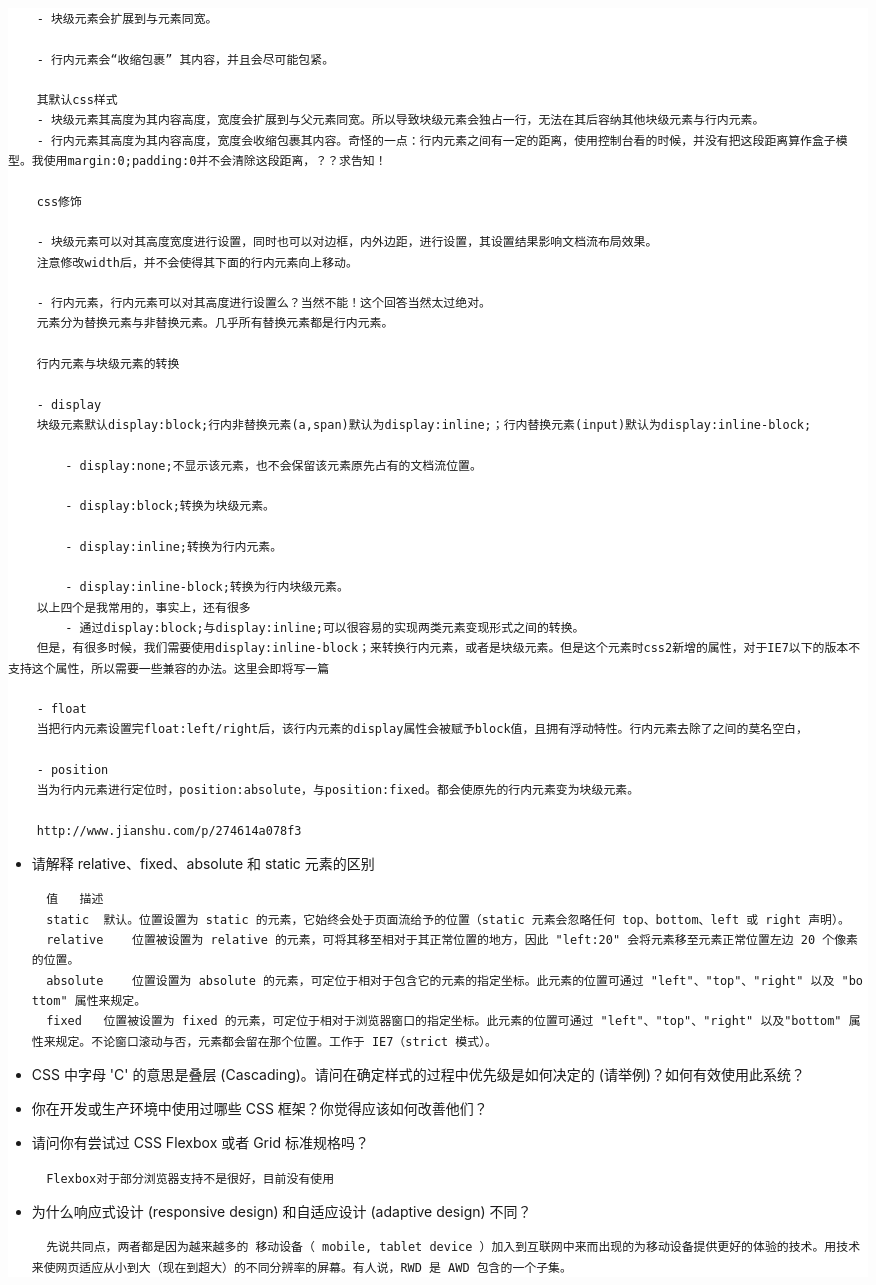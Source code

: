 	    - 块级元素会扩展到与元素同宽。
	
	    - 行内元素会“收缩包裹” 其内容，并且会尽可能包紧。
	    
	    其默认css样式
	    - 块级元素其高度为其内容高度，宽度会扩展到与父元素同宽。所以导致块级元素会独占一行，无法在其后容纳其他块级元素与行内元素。
		- 行内元素其高度为其内容高度，宽度会收缩包裹其内容。奇怪的一点：行内元素之间有一定的距离，使用控制台看的时候，并没有把这段距离算作盒子模型。我使用margin:0;padding:0并不会清除这段距离，？？求告知！
		
		css修饰
		
		- 块级元素可以对其高度宽度进行设置，同时也可以对边框，内外边距，进行设置，其设置结果影响文档流布局效果。
		注意修改width后，并不会使得其下面的行内元素向上移动。
		
		- 行内元素，行内元素可以对其高度进行设置么？当然不能！这个回答当然太过绝对。
		元素分为替换元素与非替换元素。几乎所有替换元素都是行内元素。
		
		行内元素与块级元素的转换

	    - display
		块级元素默认display:block;行内非替换元素(a,span)默认为display:inline;；行内替换元素(input)默认为display:inline-block;
	
	        - display:none;不显示该元素，也不会保留该元素原先占有的文档流位置。
	
	        - display:block;转换为块级元素。
	
	        - display:inline;转换为行内元素。
	
	        - display:inline-block;转换为行内块级元素。
		以上四个是我常用的，事实上，还有很多
	        - 通过display:block;与display:inline;可以很容易的实现两类元素变现形式之间的转换。
		但是，有很多时候，我们需要使用display:inline-block；来转换行内元素，或者是块级元素。但是这个元素时css2新增的属性，对于IE7以下的版本不支持这个属性，所以需要一些兼容的办法。这里会即将写一篇
	
	    - float
		当把行内元素设置完float:left/right后，该行内元素的display属性会被赋予block值，且拥有浮动特性。行内元素去除了之间的莫名空白，
	
	    - position
		当为行内元素进行定位时，position:absolute，与position:fixed。都会使原先的行内元素变为块级元素。
		
		http://www.jianshu.com/p/274614a078f3

* 请解释 relative、fixed、absolute 和 static 元素的区别

		值	描述
		static	默认。位置设置为 static 的元素，它始终会处于页面流给予的位置（static 元素会忽略任何 top、bottom、left 或 right 声明）。
		relative	位置被设置为 relative 的元素，可将其移至相对于其正常位置的地方，因此 "left:20" 会将元素移至元素正常位置左边 20 个像素的位置。
		absolute	位置设置为 absolute 的元素，可定位于相对于包含它的元素的指定坐标。此元素的位置可通过 "left"、"top"、"right" 以及 "bottom" 属性来规定。
		fixed	位置被设置为 fixed 的元素，可定位于相对于浏览器窗口的指定坐标。此元素的位置可通过 "left"、"top"、"right" 以及"bottom" 属性来规定。不论窗口滚动与否，元素都会留在那个位置。工作于 IE7（strict 模式）。

* CSS 中字母 'C' 的意思是叠层 (Cascading)。请问在确定样式的过程中优先级是如何决定的 (请举例)？如何有效使用此系统？
* 你在开发或生产环境中使用过哪些 CSS 框架？你觉得应该如何改善他们？
* 请问你有尝试过 CSS Flexbox 或者 Grid 标准规格吗？

		Flexbox对于部分浏览器支持不是很好，目前没有使用

* 为什么响应式设计 (responsive design) 和自适应设计 (adaptive design) 不同？

		先说共同点，两者都是因为越来越多的 移动设备（ mobile, tablet device ）加入到互联网中来而出现的为移动设备提供更好的体验的技术。用技术来使网页适应从小到大（现在到超大）的不同分辨率的屏幕。有人说，RWD 是 AWD 包含的一个子集。
		